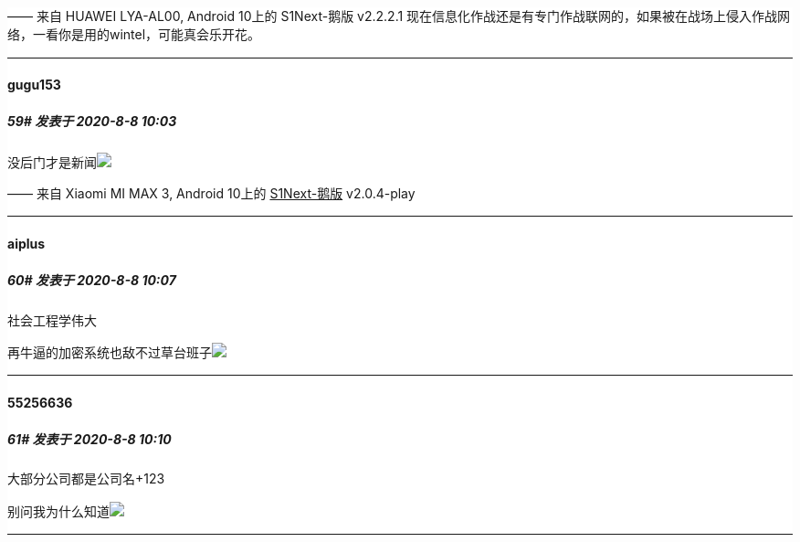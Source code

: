 
—— 来自 HUAWEI LYA-AL00, Android 10上的 S1Next-鹅版 v2.2.2.1</blockquote>
现在信息化作战还是有专门作战联网的，如果被在战场上侵入作战网络，一看你是用的wintel，可能真会乐开花。







-----

####  gugu153  
##### 59#       发表于 2020-8-8 10:03




没后门才是新闻<img src="https://static.saraba1st.com/image/smiley/face2017/009.gif" referrerpolicy="no-referrer">

—— 来自 Xiaomi MI MAX 3, Android 10上的 [S1Next-鹅版](https://github.com/ykrank/S1-Next/releases) v2.0.4-play







-----

####  aiplus  
##### 60#       发表于 2020-8-8 10:07




社会工程学伟大


再牛逼的加密系统也敌不过草台班子<img src="https://static.saraba1st.com/image/smiley/face2017/037.png" referrerpolicy="no-referrer">







-----

####  55256636  
##### 61#       发表于 2020-8-8 10:10




大部分公司都是公司名+123

别问我为什么知道<img src="https://static.saraba1st.com/image/smiley/face2017/067.png" referrerpolicy="no-referrer">







-----
